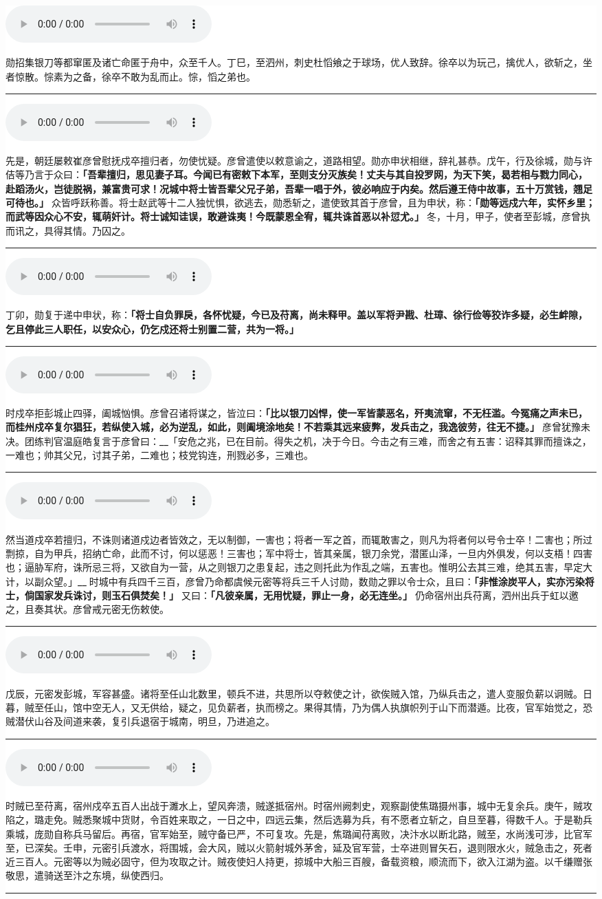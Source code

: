
![](assets/audios/251/8.mp3)

勋招集银刀等都窜匿及诸亡命匿于舟中，众至千人。丁巳，至泗州，刺史杜慆飨之于球场，优人致辞。徐卒以为玩己，擒优人，欲斩之，坐者惊散。悰素为之备，徐卒不敢为乱而止。悰，慆之弟也。

---

![](assets/audios/251/9.mp3)

先是，朝廷屡敕崔彦曾慰抚戍卒擅归者，勿使忧疑。彦曾遣使以敕意谕之，道路相望。勋亦申状相继，辞礼甚恭。戊午，行及徐城，勋与许佶等乃言于众曰：__「吾辈擅归，思见妻子耳。今闻已有密敕下本军，至则支分灭族矣！丈夫与其自投罗网，为天下笑，曷若相与戮力同心，赴蹈汤火，岂徒脱祸，兼富贵可求！况城中将士皆吾辈父兄子弟，吾辈一唱于外，彼必响应于内矣。然后遵王侍中故事，五十万赏钱，翘足可待也。」__ 众皆呼跃称善。将士赵武等十二人独忧惧，欲逃去，勋悉斩之，遣使致其首于彦曾，且为申状，称：__「勋等远戍六年，实怀乡里；而武等因众心不安，辄萌奸计。将士诚知诖误，敢避诛夷！今既蒙恩全宥，辄共诛首恶以补愆尤。」__ 冬，十月，甲子，使者至彭城，彦曾执而讯之，具得其情。乃囚之。

---

![](assets/audios/251/10.mp3)

丁卯，勋复于递中申状，称：__「将士自负罪戾，各怀忧疑，今已及苻离，尚未释甲。盖以军将尹戡、杜璋、徐行俭等狡诈多疑，必生衅隙，乞且停此三人职任，以安众心，仍乞戍还将士别置二营，共为一将。」__ 

---

![](assets/audios/251/11.mp3)

时戍卒拒彭城止四驿，阖城忷惧。彦曾召诸将谋之，皆泣曰：__「比以银刀凶悍，使一军皆蒙恶名，歼夷流窜，不无枉滥。今冤痛之声未已，而桂州戍卒复尔猖狂，若纵使入城，必为逆乱，如此，则阖境涂地矣！不若乘其远来疲弊，发兵击之，我逸彼劳，往无不捷。」__ 彦曾犹豫未决。团练判官温庭皓复言于彦曾曰：__「安危之兆，已在目前。得失之机，决于今日。今击之有三难，而舍之有五害：诏释其罪而擅诛之，一难也；帅其父兄，讨其子弟，二难也；枝党钩连，刑戮必多，三难也。

---

![](assets/audios/251/12.mp3)

然当道戍卒若擅归，不诛则诸道戍边者皆效之，无以制御，一害也；将者一军之首，而辄敢害之，则凡为将者何以号令士卒！二害也；所过剽掠，自为甲兵，招纳亡命，此而不讨，何以惩恶！三害也；军中将士，皆其亲属，银刀余党，潜匿山泽，一旦内外俱发，何以支梧！四害也；逼胁军府，诛所忌三将，又欲自为一营，从之则银刀之患复起，违之则托此为作乱之端，五害也。惟明公去其三难，绝其五害，早定大计，以副众望。」__ 时城中有兵四千三百，彦曾乃命都虞候元密等将兵三千人讨勋，数勋之罪以令士众，且曰：__「非惟涂炭平人，实亦污染将士，倘国家发兵诛讨，则玉石俱焚矣！」__ 又曰：__「凡彼亲属，无用忧疑，罪止一身，必无连坐。」__ 仍命宿州出兵苻离，泗州出兵于虹以邀之，且奏其状。彦曾戒元密无伤敕使。

---

![](assets/audios/251/13.mp3)

戊辰，元密发彭城，军容甚盛。诸将至任山北数里，顿兵不进，共思所以夺敕使之计，欲俟贼入馆，乃纵兵击之，遣人变服负薪以诇贼。日暮，贼至任山，馆中空无人，又无供给，疑之，见负薪者，执而榜之。果得其情，乃为偶人执旗帜列于山下而潜遁。比夜，官军始觉之，恐贼潜伏山谷及间道来袭，复引兵退宿于城南，明旦，乃进追之。

---

![](assets/audios/251/14.mp3)

时贼已至苻离，宿州戍卒五百人出战于濉水上，望风奔溃，贼遂抵宿州。时宿州阙刺史，观察副使焦璐摄州事，城中无复余兵。庚午，贼攻陷之，璐走免。贼悉聚城中货财，令百姓来取之，一日之中，四远云集，然后选募为兵，有不愿者立斩之，自旦至暮，得数千人。于是勒兵乘城，庞勋自称兵马留后。再宿，官军始至，贼守备已严，不可复攻。先是，焦璐闻苻离败，决汴水以断北路，贼至，水尚浅可涉，比官军至，已深矣。壬申，元密引兵渡水，将围城，会大风，贼以火箭射城外茅舍，延及官军营，士卒进则冒矢石，退则限水火，贼急击之，死者近三百人。元密等以为贼必固守，但为攻取之计。贼夜使妇人持更，掠城中大船三百艘，备载资粮，顺流而下，欲入江湖为盗。以千缣赠张敬思，遣骑送至汴之东境，纵使西归。

---
